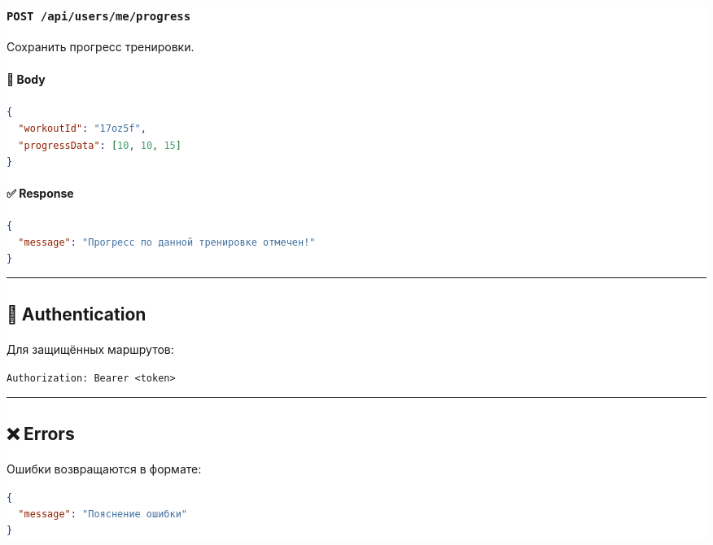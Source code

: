 
### `POST /api/users/me/progress`

Сохранить прогресс тренировки.

#### 🔸 Body

```json
{
  "workoutId": "17oz5f",
  "progressData": [10, 10, 15]
}
```

#### ✅ Response

```json
{
  "message": "Прогресс по данной тренировке отмечен!"
}
```

---

## 🔐 Authentication

Для защищённых маршрутов:

```
Authorization: Bearer <token>
```

---

## ❌ Errors

Ошибки возвращаются в формате:

```json
{
  "message": "Пояснение ошибки"
}
```
